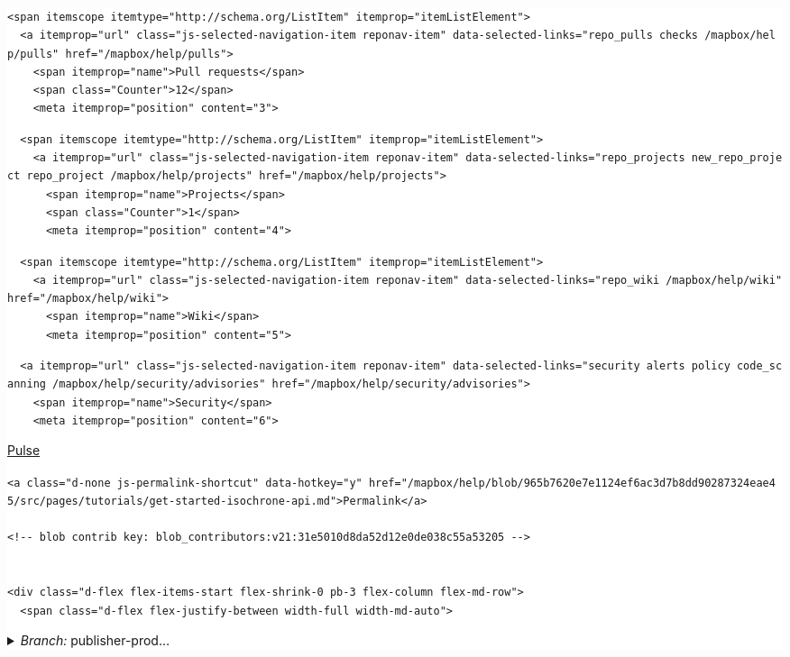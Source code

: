     <span itemscope itemtype="http://schema.org/ListItem" itemprop="itemListElement">
      <a itemprop="url" class="js-selected-navigation-item reponav-item" data-selected-links="repo_pulls checks /mapbox/help/pulls" href="/mapbox/help/pulls">
        <span itemprop="name">Pull requests</span>
        <span class="Counter">12</span>
        <meta itemprop="position" content="3">
</a>    </span>

      <span itemscope itemtype="http://schema.org/ListItem" itemprop="itemListElement">
        <a itemprop="url" class="js-selected-navigation-item reponav-item" data-selected-links="repo_projects new_repo_project repo_project /mapbox/help/projects" href="/mapbox/help/projects">
          <span itemprop="name">Projects</span>
          <span class="Counter">1</span>
          <meta itemprop="position" content="4">
</a>      </span>

      <span itemscope itemtype="http://schema.org/ListItem" itemprop="itemListElement">
        <a itemprop="url" class="js-selected-navigation-item reponav-item" data-selected-links="repo_wiki /mapbox/help/wiki" href="/mapbox/help/wiki">
          <span itemprop="name">Wiki</span>
          <meta itemprop="position" content="5">
</a>      </span>

      <a itemprop="url" class="js-selected-navigation-item reponav-item" data-selected-links="security alerts policy code_scanning /mapbox/help/security/advisories" href="/mapbox/help/security/advisories">
        <span itemprop="name">Security</span>
        <meta itemprop="position" content="6">
</a>
      <a class="js-selected-navigation-item reponav-item" data-selected-links="pulse /mapbox/help/pulse" href="/mapbox/help/pulse">
        Pulse
</a>

  </nav>
</div>


  </div>
<div class="container-lg clearfix new-discussion-timeline experiment-repo-nav  p-responsive">
  <div class="repository-content ">

    
    


  


    <a class="d-none js-permalink-shortcut" data-hotkey="y" href="/mapbox/help/blob/965b7620e7e1124ef6ac3d7b8dd90287324eae45/src/pages/tutorials/get-started-isochrone-api.md">Permalink</a>

    <!-- blob contrib key: blob_contributors:v21:31e5010d8da52d12e0de038c55a53205 -->
      

    <div class="d-flex flex-items-start flex-shrink-0 pb-3 flex-column flex-md-row">
      <span class="d-flex flex-justify-between width-full width-md-auto">
        
<details class="details-reset details-overlay select-menu branch-select-menu  hx_rsm" id="branch-select-menu"><summary class="btn btn-sm select-menu-button css-truncate"
           data-hotkey="w"
           title="publisher-production">
    <i>Branch:</i>
    <span class="css-truncate-target" data-menu-button>publisher-prod…</span>
  </summary></details>

